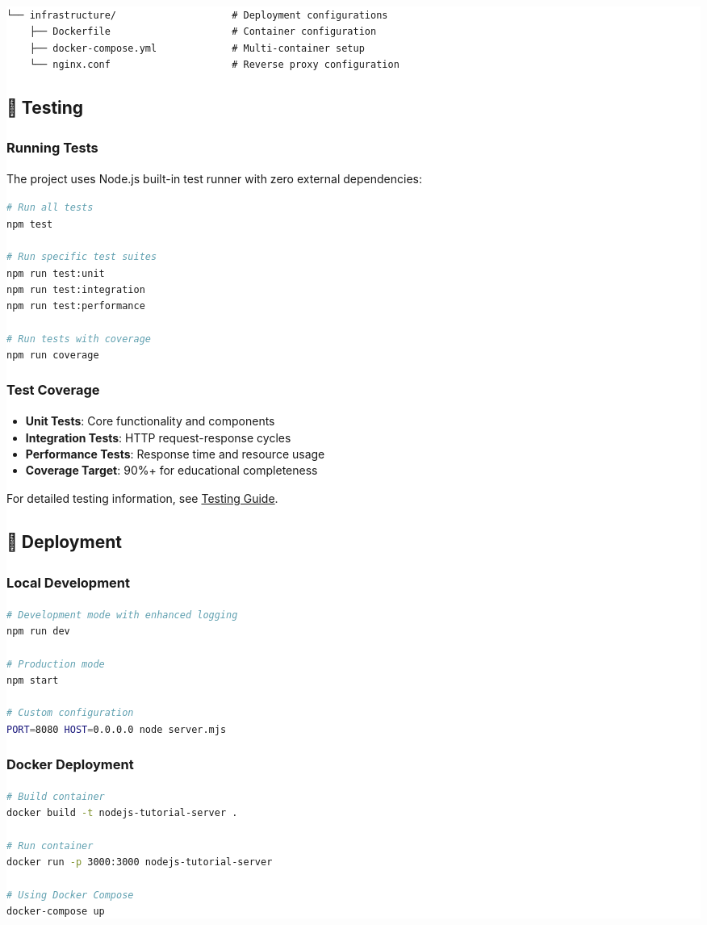 ```
└── infrastructure/                    # Deployment configurations
    ├── Dockerfile                     # Container configuration
    ├── docker-compose.yml             # Multi-container setup
    └── nginx.conf                     # Reverse proxy configuration
```

## 🧪 Testing

### Running Tests

The project uses Node.js built-in test runner with zero external dependencies:

```bash
# Run all tests
npm test

# Run specific test suites
npm run test:unit
npm run test:integration
npm run test:performance

# Run tests with coverage
npm run coverage
```

### Test Coverage

- **Unit Tests**: Core functionality and components
- **Integration Tests**: HTTP request-response cycles
- **Performance Tests**: Response time and resource usage
- **Coverage Target**: 90%+ for educational completeness

For detailed testing information, see [Testing Guide](docs/testing-guide.md).

## 🚀 Deployment

### Local Development

```bash
# Development mode with enhanced logging
npm run dev

# Production mode
npm start

# Custom configuration
PORT=8080 HOST=0.0.0.0 node server.mjs
```

### Docker Deployment

```bash
# Build container
docker build -t nodejs-tutorial-server .

# Run container
docker run -p 3000:3000 nodejs-tutorial-server

# Using Docker Compose
docker-compose up
```
